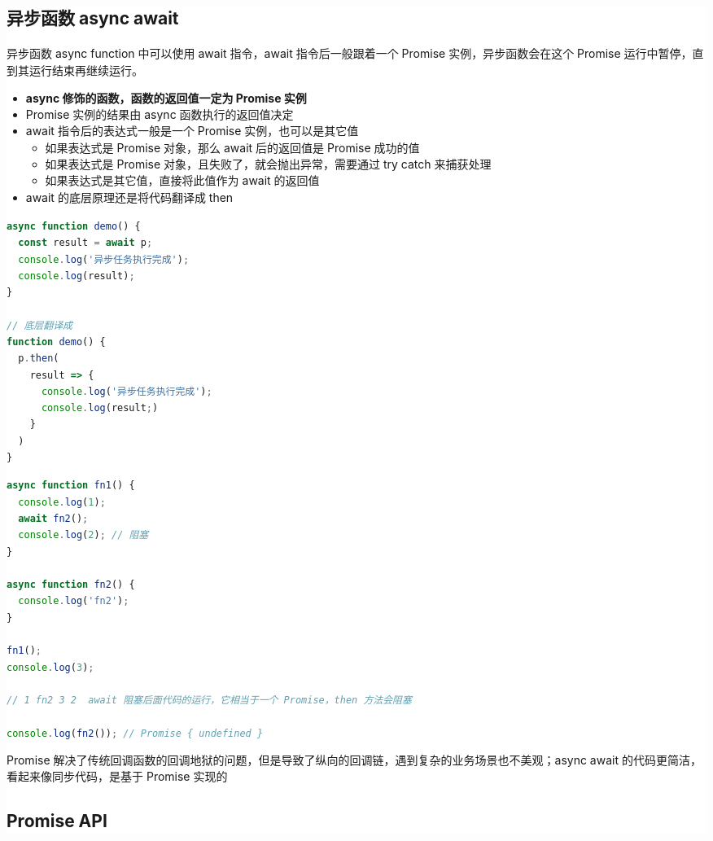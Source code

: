 ## 异步函数 async await

异步函数 async function 中可以使用 await 指令，await 指令后一般跟着一个 Promise 实例，异步函数会在这个 Promise 运行中暂停，直到其运行结束再继续运行。

* **async 修饰的函数，函数的返回值一定为 Promise 实例**
* Promise 实例的结果由 async 函数执行的返回值决定
* await 指令后的表达式一般是一个 Promise 实例，也可以是其它值
  * 如果表达式是 Promise 对象，那么 await 后的返回值是 Promise 成功的值
  * 如果表达式是 Promise 对象，且失败了，就会抛出异常，需要通过 try catch 来捕获处理
  * 如果表达式是其它值，直接将此值作为 await 的返回值
* await 的底层原理还是将代码翻译成 then

```js
async function demo() {
  const result = await p;
  console.log('异步任务执行完成');
  console.log(result);
}

// 底层翻译成
function demo() {
  p.then(
  	result => {
      console.log('异步任务执行完成');
      console.log(result;)
    }
  )
}
```

```js
async function fn1() {
  console.log(1);
  await fn2();
  console.log(2); // 阻塞
}

async function fn2() {
  console.log('fn2');
}

fn1();
console.log(3);

// 1 fn2 3 2  await 阻塞后面代码的运行，它相当于一个 Promise，then 方法会阻塞

console.log(fn2()); // Promise { undefined }
```

Promise 解决了传统回调函数的回调地狱的问题，但是导致了纵向的回调链，遇到复杂的业务场景也不美观；async await 的代码更简洁，看起来像同步代码，是基于 Promise 实现的

## Promise API
